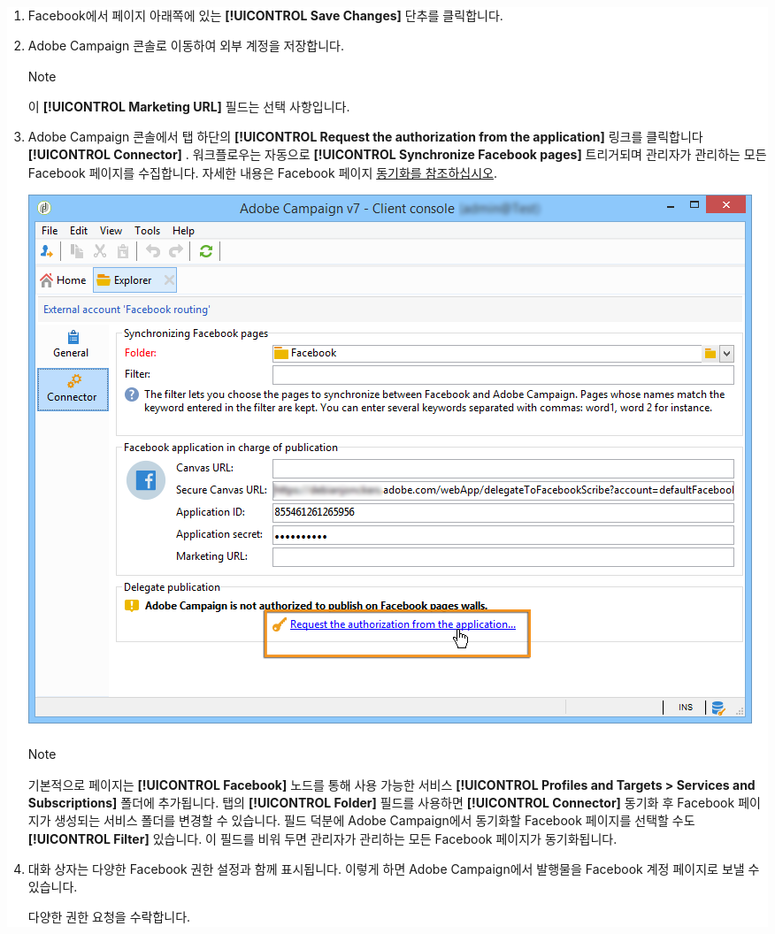 1. Facebook에서 페이지 아래쪽에 있는 **[!UICONTROL Save Changes]** 단추를 클릭합니다.
1. Adobe Campaign 콘솔로 이동하여 외부 계정을 저장합니다.

   >[!NOTE]
   >
   >이 **[!UICONTROL Marketing URL]** 필드는 선택 사항입니다.

1. Adobe Campaign 콘솔에서 탭 하단의 **[!UICONTROL Request the authorization from the application]** 링크를 클릭합니다 **[!UICONTROL Connector]** . 워크플로우는 자동으로 **[!UICONTROL Synchronize Facebook pages]** 트리거되며 관리자가 관리하는 모든 Facebook 페이지를 수집합니다. 자세한 내용은 Facebook 페이지 [동기화를 참조하십시오](#synchronizing-facebook-pages).

   ![](assets/social_facebook_external_account_004.png)

   >[!NOTE]
   >
   >기본적으로 페이지는 **[!UICONTROL Facebook]** 노드를 통해 사용 가능한 서비스 **[!UICONTROL Profiles and Targets > Services and Subscriptions]** 폴더에 추가됩니다. 탭의 **[!UICONTROL Folder]** 필드를 사용하면 **[!UICONTROL Connector]** 동기화 후 Facebook 페이지가 생성되는 서비스 폴더를 변경할 수 있습니다. 필드 덕분에 Adobe Campaign에서 동기화할 Facebook 페이지를 선택할 수도 **[!UICONTROL Filter]** 있습니다. 이 필드를 비워 두면 관리자가 관리하는 모든 Facebook 페이지가 동기화됩니다.

1. 대화 상자는 다양한 Facebook 권한 설정과 함께 표시됩니다. 이렇게 하면 Adobe Campaign에서 발행물을 Facebook 계정 페이지로 보낼 수 있습니다.

   다양한 권한 요청을 수락합니다.

